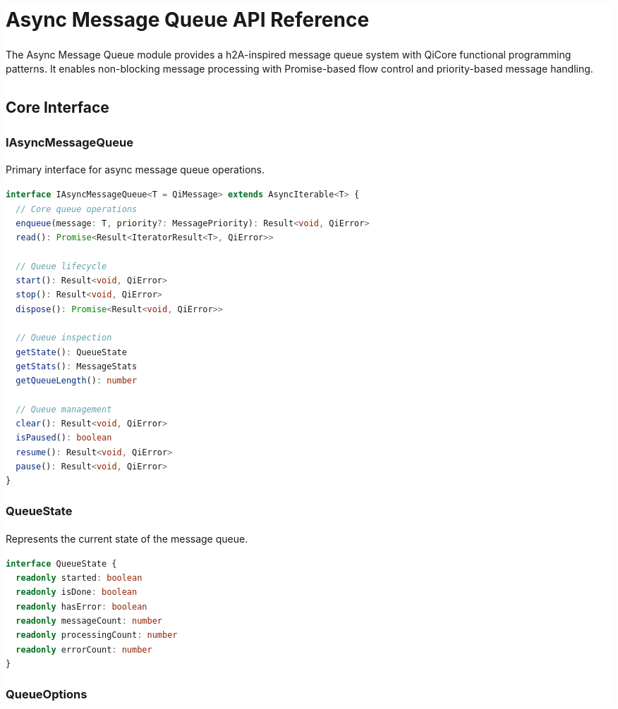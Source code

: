 # Async Message Queue API Reference

The Async Message Queue module provides a h2A-inspired message queue system with QiCore functional programming patterns. It enables non-blocking message processing with Promise-based flow control and priority-based message handling.

## Core Interface

### IAsyncMessageQueue<T>

Primary interface for async message queue operations.

```typescript
interface IAsyncMessageQueue<T = QiMessage> extends AsyncIterable<T> {
  // Core queue operations
  enqueue(message: T, priority?: MessagePriority): Result<void, QiError>
  read(): Promise<Result<IteratorResult<T>, QiError>>
  
  // Queue lifecycle
  start(): Result<void, QiError>
  stop(): Result<void, QiError>
  dispose(): Promise<Result<void, QiError>>
  
  // Queue inspection
  getState(): QueueState
  getStats(): MessageStats
  getQueueLength(): number
  
  // Queue management
  clear(): Result<void, QiError>
  isPaused(): boolean
  resume(): Result<void, QiError>
  pause(): Result<void, QiError>
}
```

### QueueState

Represents the current state of the message queue.

```typescript
interface QueueState {
  readonly started: boolean
  readonly isDone: boolean
  readonly hasError: boolean
  readonly messageCount: number
  readonly processingCount: number
  readonly errorCount: number
}
```

### QueueOptions
